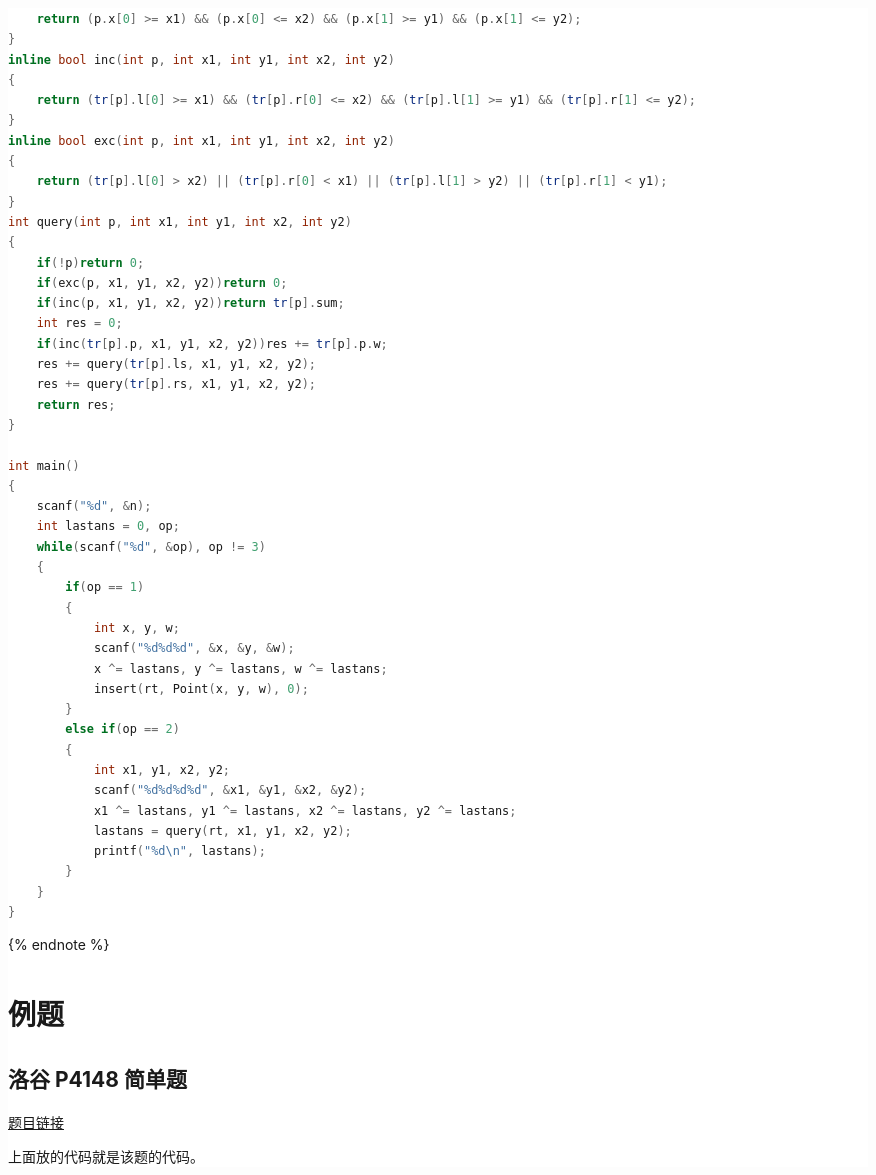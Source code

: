 ``` cpp
	return (p.x[0] >= x1) && (p.x[0] <= x2) && (p.x[1] >= y1) && (p.x[1] <= y2);
}
inline bool inc(int p, int x1, int y1, int x2, int y2)
{
	return (tr[p].l[0] >= x1) && (tr[p].r[0] <= x2) && (tr[p].l[1] >= y1) && (tr[p].r[1] <= y2);
}
inline bool exc(int p, int x1, int y1, int x2, int y2)
{
	return (tr[p].l[0] > x2) || (tr[p].r[0] < x1) || (tr[p].l[1] > y2) || (tr[p].r[1] < y1);
}
int query(int p, int x1, int y1, int x2, int y2)
{
	if(!p)return 0;
	if(exc(p, x1, y1, x2, y2))return 0;
	if(inc(p, x1, y1, x2, y2))return tr[p].sum;
	int res = 0;
	if(inc(tr[p].p, x1, y1, x2, y2))res += tr[p].p.w;
	res += query(tr[p].ls, x1, y1, x2, y2);
	res += query(tr[p].rs, x1, y1, x2, y2);
	return res;
}

int main()
{
	scanf("%d", &n);
	int lastans = 0, op;
	while(scanf("%d", &op), op != 3)
	{
		if(op == 1)
		{
			int x, y, w;
			scanf("%d%d%d", &x, &y, &w);
			x ^= lastans, y ^= lastans, w ^= lastans;
			insert(rt, Point(x, y, w), 0);
		}
		else if(op == 2)
		{
			int x1, y1, x2, y2;
			scanf("%d%d%d%d", &x1, &y1, &x2, &y2);
			x1 ^= lastans, y1 ^= lastans, x2 ^= lastans, y2 ^= lastans;
			lastans = query(rt, x1, y1, x2, y2);
			printf("%d\n", lastans);
		}
	}
}
```
{% endnote %}

# 例题

## 洛谷 P4148 简单题

[题目链接](https://www.luogu.com.cn/problem/P4148)

上面放的代码就是该题的代码。

